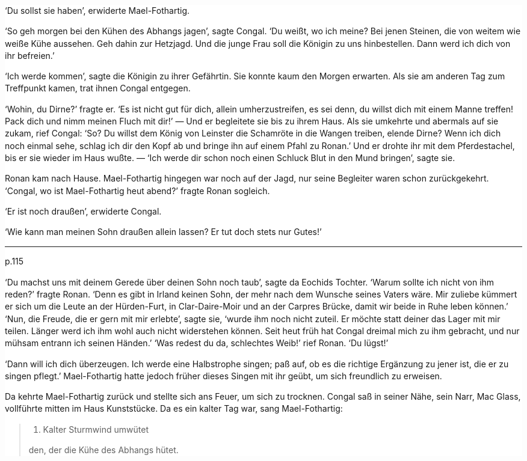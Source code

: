 ‘Du sollst sie haben’, erwiderte Mael-Fothartig. 
  

‘So geh morgen bei den Kühen des Abhangs jagen’, sagte Congal. ‘Du weißt, wo ich meine? Bei jenen Steinen, die von weitem wie weiße Kühe aussehen. Geh dahin zur Hetzjagd. Und die junge Frau soll die Königin zu uns hinbestellen. Dann werd ich dich von ihr befreien.’


‘Ich werde kommen’, sagte die Königin zu ihrer Gefährtin. Sie konnte kaum den Morgen erwarten. Als sie am anderen Tag zum Treffpunkt kamen, trat ihnen Congal entgegen. 
  

‘Wohin, du Dirne?’ fragte er. ‘Es ist nicht gut für dich, allein umherzustreifen, es sei denn, du willst dich mit einem Manne treffen! Pack dich und nimm meinen Fluch mit dir!’ — Und er begleitete sie bis zu ihrem Haus.
Als sie umkehrte und abermals auf sie zukam, rief Congal: ‘So? Du willst dem König von Leinster die Schamröte in die Wangen treiben, elende Dirne? Wenn ich dich noch einmal sehe, schlag ich dir den Kopf ab und bringe ihn auf einem Pfahl zu Ronan.’ Und er drohte ihr mit dem Pferdestachel, bis er sie wieder im Haus wußte. — ‘Ich werde dir schon noch einen Schluck Blut in den Mund bringen’, sagte sie.


Ronan kam nach Hause. Mael-Fothartig hingegen war noch auf der Jagd, nur seine Begleiter waren schon zurückgekehrt. 
‘Congal, wo ist Mael-Fothartig heut abend?’ fragte Ronan sogleich. 
  

‘Er ist noch draußen’, erwiderte Congal. 
  

‘Wie kann man meinen Sohn draußen allein lassen? Er tut doch stets nur Gutes!’ 



---

p.115



‘Du machst uns mit deinem Gerede über deinen Sohn noch taub’, sagte da Eochids Tochter. 
‘Warum sollte ich nicht von ihm reden?’ fragte Ronan. ‘Denn es gibt in Irland keinen Sohn, der mehr nach dem Wunsche seines Vaters wäre. Mir zuliebe kümmert er sich um die Leute an der Hürden-Furt, in Clar-Daire-Moir und an der Carpres Brücke, damit wir beide in Ruhe leben können.’ 
‘Nun, die Freude, die er gern mit mir erlebte’, sagte sie, ‘wurde ihm noch nicht zuteil. Er möchte statt deiner das Lager mit mir teilen. Länger werd ich ihm wohl auch nicht widerstehen können. Seit heut früh hat Congal dreimal mich zu ihm gebracht, und nur mühsam entrann ich seinen Händen.’ 
‘Was redest du da, schlechtes Weib!’ rief Ronan. ‘Du lügst!’ 
  

‘Dann will ich dich überzeugen. Ich werde eine Halbstrophe singen; paß auf, ob es die richtige Ergänzung zu jener ist, die er zu singen pflegt.’ Mael-Fothartig hatte jedoch früher dieses Singen mit ihr geübt, um sich freundlich zu erweisen.


Da kehrte Mael-Fothartig zurück und stellte sich ans Feuer, um sich zu trocknen. Congal saß in seiner Nähe, sein Narr, Mac Glass, vollführte mitten im Haus Kunststücke. Da es ein kalter Tag war, sang Mael-Fothartig:


> 1. Kalter Sturmwind umwütet
>   
> den, der die Kühe des Abhangs hütet.
> 
